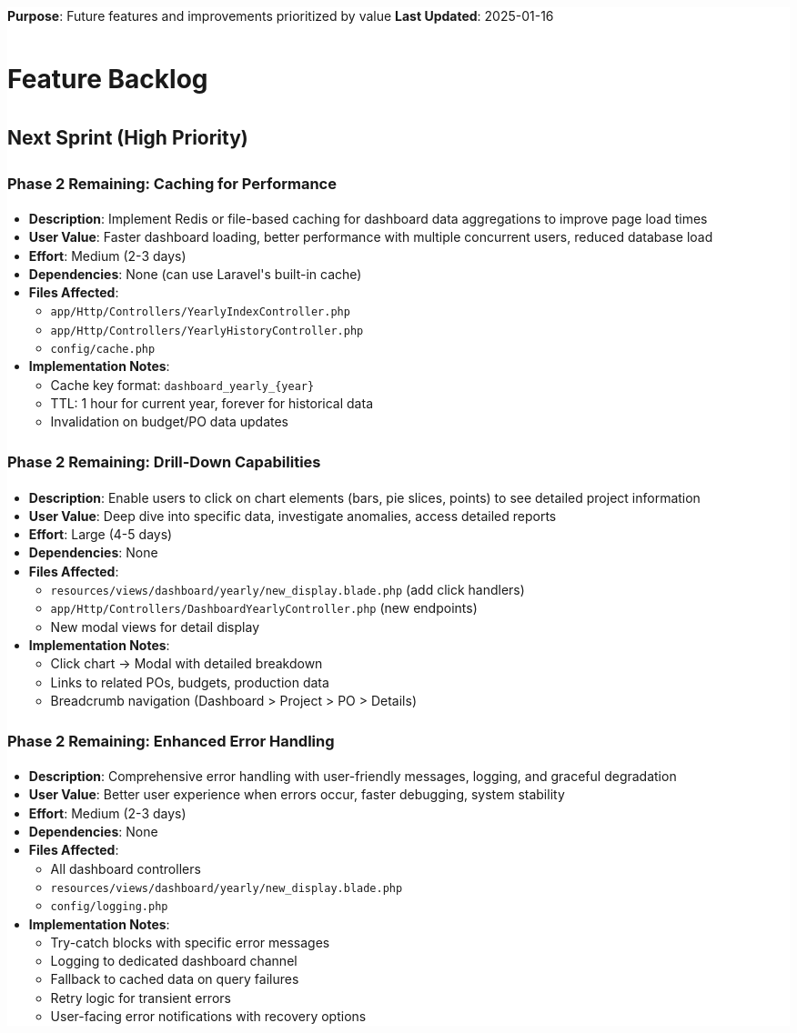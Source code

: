 **Purpose**: Future features and improvements prioritized by value
**Last Updated**: 2025-01-16

# Feature Backlog

## Next Sprint (High Priority)

### Phase 2 Remaining: Caching for Performance

-   **Description**: Implement Redis or file-based caching for dashboard data aggregations to improve page load times
-   **User Value**: Faster dashboard loading, better performance with multiple concurrent users, reduced database load
-   **Effort**: Medium (2-3 days)
-   **Dependencies**: None (can use Laravel's built-in cache)
-   **Files Affected**:
    -   `app/Http/Controllers/YearlyIndexController.php`
    -   `app/Http/Controllers/YearlyHistoryController.php`
    -   `config/cache.php`
-   **Implementation Notes**:
    -   Cache key format: `dashboard_yearly_{year}`
    -   TTL: 1 hour for current year, forever for historical data
    -   Invalidation on budget/PO data updates

### Phase 2 Remaining: Drill-Down Capabilities

-   **Description**: Enable users to click on chart elements (bars, pie slices, points) to see detailed project information
-   **User Value**: Deep dive into specific data, investigate anomalies, access detailed reports
-   **Effort**: Large (4-5 days)
-   **Dependencies**: None
-   **Files Affected**:
    -   `resources/views/dashboard/yearly/new_display.blade.php` (add click handlers)
    -   `app/Http/Controllers/DashboardYearlyController.php` (new endpoints)
    -   New modal views for detail display
-   **Implementation Notes**:
    -   Click chart → Modal with detailed breakdown
    -   Links to related POs, budgets, production data
    -   Breadcrumb navigation (Dashboard > Project > PO > Details)

### Phase 2 Remaining: Enhanced Error Handling

-   **Description**: Comprehensive error handling with user-friendly messages, logging, and graceful degradation
-   **User Value**: Better user experience when errors occur, faster debugging, system stability
-   **Effort**: Medium (2-3 days)
-   **Dependencies**: None
-   **Files Affected**:
    -   All dashboard controllers
    -   `resources/views/dashboard/yearly/new_display.blade.php`
    -   `config/logging.php`
-   **Implementation Notes**:
    -   Try-catch blocks with specific error messages
    -   Logging to dedicated dashboard channel
    -   Fallback to cached data on query failures
    -   Retry logic for transient errors
    -   User-facing error notifications with recovery options
